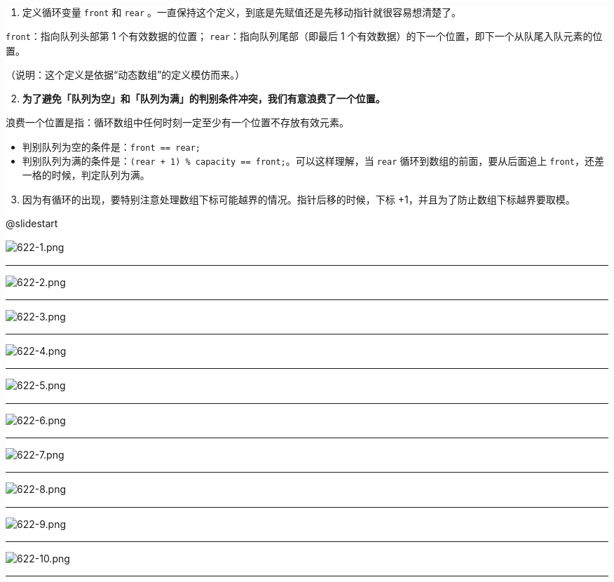 1. 定义循环变量 `front` 和 `rear` 。一直保持这个定义，到底是先赋值还是先移动指针就很容易想清楚了。

`front`：指向队列头部第 1 个有效数据的位置；
`rear`：指向队列尾部（即最后 1 个有效数据）的下一个位置，即下一个从队尾入队元素的位置。

（说明：这个定义是依据“动态数组”的定义模仿而来。）

2. **为了避免「队列为空」和「队列为满」的判别条件冲突，我们有意浪费了一个位置。**

浪费一个位置是指：循环数组中任何时刻一定至少有一个位置不存放有效元素。

- 判别队列为空的条件是：`front == rear;`
- 判别队列为满的条件是：`(rear + 1) % capacity == front;`。可以这样理解，当 `rear` 循环到数组的前面，要从后面追上 `front`，还差一格的时候，判定队列为满。

3. 因为有循环的出现，要特别注意处理数组下标可能越界的情况。指针后移的时候，下标 $+ 1$，并且为了防止数组下标越界要取模。

@slidestart

![622-1.png](https://pic.leetcode-cn.com/97e132e91a9db2ea1d6312f2bd996a100118604aa5efbf0e5c5c3c5a8a1b1c67-622-1.png)

---

![622-2.png](https://pic.leetcode-cn.com/8b716e72ad320ec867b174ceee042938db0159037ba06856b559acba415ae23b-622-2.png)

---

![622-3.png](https://pic.leetcode-cn.com/8c6f3aa490dd1252fec2432872427480bb6cdf6af43aca1d2f7f725616e56621-622-3.png)

---

![622-4.png](https://pic.leetcode-cn.com/d321064db6a8a0330cf859b8a978ef2ac635c1b0e9966095f50241737820ccef-622-4.png)

---

![622-5.png](https://pic.leetcode-cn.com/c306546646991bab8cb72d3cb30791b2f86df0ba46682d70b1cd083f5da31a95-622-5.png)

---

![622-6.png](https://pic.leetcode-cn.com/a6e70d6116d32806d74d5f70fc77caedf488473b7d68680c9dd7281334fa7b62-622-6.png)

---

![622-7.png](https://pic.leetcode-cn.com/cc20c68a7ad2b7a51e719d9c039b0380e68215d4a7d86867b1a17ee87af240ec-622-7.png)

---

![622-8.png](https://pic.leetcode-cn.com/46ca7de89cc94295ff692eca246558dd31134fbe92d02adaac28b0a7b8e2041c-622-8.png)

---

![622-9.png](https://pic.leetcode-cn.com/6a03091f66c4555b26aa5e8e0dca59618aa465381c96fda11cee27c0872d5a0a-622-9.png)

---

![622-10.png](https://pic.leetcode-cn.com/3e060bfce0e82ebd1f81e0b2974cf00523180e5b5d3f73b10a38cd24a307e4c0-622-10.png)

---
